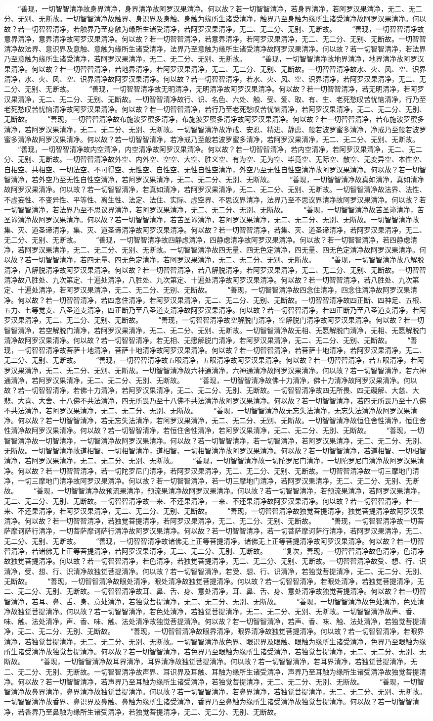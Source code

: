 　　“善现，一切智智清净故身界清净，身界清净故阿罗汉果清净。何以故？若一切智智清净，若身界清净，若阿罗汉果清净，无二、无二分、无别、无断故。一切智智清净故触界、身识界及身触、身触为缘所生诸受清净，触界乃至身触为缘所生诸受清净故阿罗汉果清净。何以故？若一切智智清净，若触界乃至身触为缘所生诸受清净，若阿罗汉果清净，无二、无二分、无别、无断故。
　　“善现，一切智智清净故意界清净，意界清净故阿罗汉果清净。何以故？若一切智智清净，若意界清净，若阿罗汉果清净，无二、无二分、无别、无断故。一切智智清净故法界、意识界及意触、意触为缘所生诸受清净，法界乃至意触为缘所生诸受清净故阿罗汉果清净。何以故？若一切智智清净，若法界乃至意触为缘所生诸受清净，若阿罗汉果清净，无二、无二分、无别、无断故。
　　“善现，一切智智清净故地界清净，地界清净故阿罗汉果清净。何以故？若一切智智清净，若地界清净，若阿罗汉果清净，无二、无二分、无别、无断故。一切智智清净故水、火、风、空、识界清净，水、火、风、空、识界清净故阿罗汉果清净。何以故？若一切智智清净，若水、火、风、空、识界清净，若阿罗汉果清净，无二、无二分、无别、无断故。
　　“善现，一切智智清净故无明清净，无明清净故阿罗汉果清净。何以故？若一切智智清净，若无明清净，若阿罗汉果清净，无二、无二分、无别、无断故。一切智智清净故行、识、名色、六处、触、受、爱、取、有、生、老死愁叹苦忧恼清净，行乃至老死愁叹苦忧恼清净故阿罗汉果清净。何以故？若一切智智清净，若行乃至老死愁叹苦忧恼清净，若阿罗汉果清净，无二、无二分、无别、无断故。
　　“善现，一切智智清净故布施波罗蜜多清净，布施波罗蜜多清净故阿罗汉果清净。何以故？若一切智智清净，若布施波罗蜜多清净，若阿罗汉果清净，无二、无二分、无别、无断故。一切智智清净故净戒、安忍、精进、静虑、般若波罗蜜多清净，净戒乃至般若波罗蜜多清净故阿罗汉果清净。何以故？若一切智智清净，若净戒乃至般若波罗蜜多清净，若阿罗汉果清净，无二、无二分、无别、无断故。
　　“善现，一切智智清净故内空清净，内空清净故阿罗汉果清净。何以故？若一切智智清净，若内空清净，若阿罗汉果清净，无二、无二分、无别、无断故。一切智智清净故外空、内外空、空空、大空、胜义空、有为空、无为空、毕竟空、无际空、散空、无变异空、本性空、自相空、共相空、一切法空、不可得空、无性空、自性空、无性自性空清净，外空乃至无性自性空清净故阿罗汉果清净。何以故？若一切智智清净，若外空乃至无性自性空清净，若阿罗汉果清净，无二、无二分、无别、无断故。
　　“善现，一切智智清净故真如清净，真如清净故阿罗汉果清净。何以故？若一切智智清净，若真如清净，若阿罗汉果清净，无二、无二分、无别、无断故。一切智智清净故法界、法性、不虚妄性、不变异性、平等性、离生性、法定、法住、实际、虚空界、不思议界清净，法界乃至不思议界清净故阿罗汉果清净。何以故？若一切智智清净，若法界乃至不思议界清净，若阿罗汉果清净，无二、无二分、无别、无断故。
　　“善现，一切智智清净故苦圣谛清净，苦圣谛清净故阿罗汉果清净。何以故？若一切智智清净，若苦圣谛清净，若阿罗汉果清净，无二、无二分、无别、无断故。一切智智清净故集、灭、道圣谛清净，集、灭、道圣谛清净故阿罗汉果清净。何以故？若一切智智清净，若集、灭、道圣谛清净，若阿罗汉果清净，无二、无二分、无别、无断故。
　　“善现，一切智智清净故四静虑清净，四静虑清净故阿罗汉果清净。何以故？若一切智智清净，若四静虑清净，若阿罗汉果清净，无二、无二分、无别、无断故。一切智智清净故四无量、四无色定清净，四无量、四无色定清净故阿罗汉果清净。何以故？若一切智智清净，若四无量、四无色定清净，若阿罗汉果清净，无二、无二分、无别、无断故。
　　“善现，一切智智清净故八解脱清净，八解脱清净故阿罗汉果清净。何以故？若一切智智清净，若八解脱清净，若阿罗汉果清净，无二、无二分、无别、无断故。一切智智清净故八胜处、九次第定、十遍处清净，八胜处、九次第定、十遍处清净故阿罗汉果清净。何以故？若一切智智清净，若八胜处、九次第定、十遍处清净，若阿罗汉果清净，无二、无二分、无别、无断故。
　　“善现，一切智智清净故四念住清净，四念住清净故阿罗汉果清净。何以故？若一切智智清净，若四念住清净，若阿罗汉果清净，无二、无二分、无别、无断故。一切智智清净故四正断、四神足、五根、五力、七等觉支、八圣道支清净，四正断乃至八圣道支清净故阿罗汉果清净。何以故？若一切智智清净，若四正断乃至八圣道支清净，若阿罗汉果清净，无二、无二分、无别、无断故。
　　“善现，一切智智清净故空解脱门清净，空解脱门清净故阿罗汉果清净。何以故？若一切智智清净，若空解脱门清净，若阿罗汉果清净，无二、无二分、无别、无断故。一切智智清净故无相、无愿解脱门清净，无相、无愿解脱门清净故阿罗汉果清净。何以故？若一切智智清净，若无相、无愿解脱门清净，若阿罗汉果清净，无二、无二分、无别、无断故。
　　“善现，一切智智清净故菩萨十地清净，菩萨十地清净故阿罗汉果清净。何以故？若一切智智清净，若菩萨十地清净，若阿罗汉果清净，无二、无二分、无别、无断故。
　　“善现，一切智智清净故五眼清净，五眼清净故阿罗汉果清净。何以故？若一切智智清净，若五眼清净，若阿罗汉果清净，无二、无二分、无别、无断故。一切智智清净故六神通清净，六神通清净故阿罗汉果清净。何以故？若一切智智清净，若六神通清净，若阿罗汉果清净，无二、无二分、无别、无断故。
　　“善现，一切智智清净故佛十力清净，佛十力清净故阿罗汉果清净。何以故？若一切智智清净，若佛十力清净，若阿罗汉果清净，无二、无二分、无别、无断故。一切智智清净故四无所畏、四无礙解、大慈、大悲、大喜、大舍、十八佛不共法清净，四无所畏乃至十八佛不共法清净故阿罗汉果清净。何以故？若一切智智清净，若四无所畏乃至十八佛不共法清净，若阿罗汉果清净，无二、无二分、无别、无断故。
　　“善现，一切智智清净故无忘失法清净，无忘失法清净故阿罗汉果清净。何以故？若一切智智清净，若无忘失法清净，若阿罗汉果清净，无二、无二分、无别、无断故。一切智智清净故恒住舍性清净，恒住舍性清净故阿罗汉果清净。何以故？若一切智智清净，若恒住舍性清净，若阿罗汉果清净，无二、无二分、无别、无断故。
　　“善现，一切智智清净故一切智清净，一切智清净故阿罗汉果清净。何以故？若一切智智清净，若一切智清净，若阿罗汉果清净，无二、无二分、无别、无断故。一切智智清净故道相智、一切相智清净，道相智、一切相智清净故阿罗汉果清净。何以故？若一切智智清净，若道相智、一切相智清净，若阿罗汉果清净，无二、无二分、无别、无断故。
　　“善现，一切智智清净故一切陀罗尼门清净，一切陀罗尼门清净故阿罗汉果清净。何以故？若一切智智清净，若一切陀罗尼门清净，若阿罗汉果清净，无二、无二分、无别、无断故。一切智智清净故一切三摩地门清净，一切三摩地门清净故阿罗汉果清净。何以故？若一切智智清净，若一切三摩地门清净，若阿罗汉果清净，无二、无二分、无别、无断故。
　　“善现，一切智智清净故预流果清净，预流果清净故阿罗汉果清净。何以故？若一切智智清净，若预流果清净，若阿罗汉果清净，无二、无二分、无别、无断故。一切智智清净故一来、不还果清净，一来、不还果清净故阿罗汉果清净。何以故？若一切智智清净，若一来、不还果清净，若阿罗汉果清净，无二、无二分、无别、无断故。
　　“善现，一切智智清净故独觉菩提清净，独觉菩提清净故阿罗汉果清净。何以故？若一切智智清净，若独觉菩提清净，若阿罗汉果清净，无二、无二分、无别、无断故。
　　“善现，一切智智清净故一切菩萨摩诃萨行清净，一切菩萨摩诃萨行清净故阿罗汉果清净。何以故？若一切智智清净，若一切菩萨摩诃萨行清净，若阿罗汉果清净，无二、无二分、无别、无断故。
　　“善现，一切智智清净故诸佛无上正等菩提清净，诸佛无上正等菩提清净故阿罗汉果清净。何以故？若一切智智清净，若诸佛无上正等菩提清净，若阿罗汉果清净，无二、无二分、无别、无断故。
　　“复次，善现，一切智智清净故色清净，色清净故独觉菩提清净。何以故？若一切智智清净，若色清净，若独觉菩提清净，无二、无二分、无别、无断故。一切智智清净故受、想、行、识清净，受、想、行、识清净故独觉菩提清净。何以故？若一切智智清净，若受、想、行、识清净，若独觉菩提清净，无二、无二分、无别、无断故。
　　“善现，一切智智清净故眼处清净，眼处清净故独觉菩提清净。何以故？若一切智智清净，若眼处清净，若独觉菩提清净，无二、无二分、无别、无断故。一切智智清净故耳、鼻、舌、身、意处清净，耳、鼻、舌、身、意处清净故独觉菩提清净。何以故？若一切智智清净，若耳、鼻、舌、身、意处清净，若独觉菩提清净，无二、无二分、无别、无断故。
　　“善现，一切智智清净故色处清净，色处清净故独觉菩提清净。何以故？若一切智智清净，若色处清净，若独觉菩提清净，无二、无二分、无别、无断故。一切智智清净故声、香、味、触、法处清净，声、香、味、触、法处清净故独觉菩提清净。何以故？若一切智智清净，若声、香、味、触、法处清净，若独觉菩提清净，无二、无二分、无别、无断故。
　　“善现，一切智智清净故眼界清净，眼界清净故独觉菩提清净。何以故？若一切智智清净，若眼界清净，若独觉菩提清净，无二、无二分、无别、无断故。一切智智清净故色界、眼识界及眼触、眼触为缘所生诸受清净，色界乃至眼触为缘所生诸受清净故独觉菩提清净。何以故？若一切智智清净，若色界乃至眼触为缘所生诸受清净，若独觉菩提清净，无二、无二分、无别、无断故。
　　“善现，一切智智清净故耳界清净，耳界清净故独觉菩提清净。何以故？若一切智智清净，若耳界清净，若独觉菩提清净，无二、无二分、无别、无断故。一切智智清净故声界、耳识界及耳触、耳触为缘所生诸受清净，声界乃至耳触为缘所生诸受清净故独觉菩提清净。何以故？若一切智智清净，若声界乃至耳触为缘所生诸受清净，若独觉菩提清净，无二、无二分、无别、无断故。
　　“善现，一切智智清净故鼻界清净，鼻界清净故独觉菩提清净。何以故？若一切智智清净，若鼻界清净，若独觉菩提清净，无二、无二分、无别、无断故。一切智智清净故香界、鼻识界及鼻触、鼻触为缘所生诸受清净，香界乃至鼻触为缘所生诸受清净故独觉菩提清净。何以故？若一切智智清净，若香界乃至鼻触为缘所生诸受清净，若独觉菩提清净，无二、无二分、无别、无断故。
